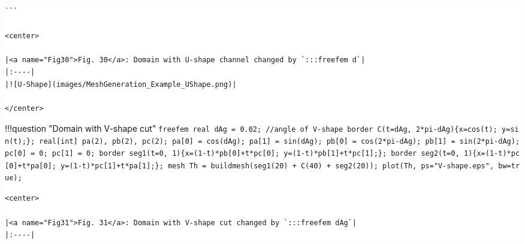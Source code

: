 	```

	<center>

	|<a name="Fig30">Fig. 30</a>: Domain with U-shape channel changed by `:::freefem d`|
	|:----|
	|![U-Shape](images/MeshGeneration_Example_UShape.png)|

	</center>

!!!question "Domain with V-shape cut"
	```freefem
	real dAg = 0.02; //angle of V-shape
	border C(t=dAg, 2*pi-dAg){x=cos(t); y=sin(t);};
	real[int] pa(2), pb(2), pc(2);
	pa[0] = cos(dAg);
	pa[1] = sin(dAg);
	pb[0] = cos(2*pi-dAg);
	pb[1] = sin(2*pi-dAg);
	pc[0] = 0;
	pc[1] = 0;
	border seg1(t=0, 1){x=(1-t)*pb[0]+t*pc[0]; y=(1-t)*pb[1]+t*pc[1];};
	border seg2(t=0, 1){x=(1-t)*pc[0]+t*pa[0]; y=(1-t)*pc[1]+t*pa[1];};
	mesh Th = buildmesh(seg1(20) + C(40) + seg2(20));
	plot(Th, ps="V-shape.eps", bw=true);
	```

	<center>

	|<a name="Fig31">Fig. 31</a>: Domain with V-shape cut changed by `:::freefem dAg`|
	|:----|